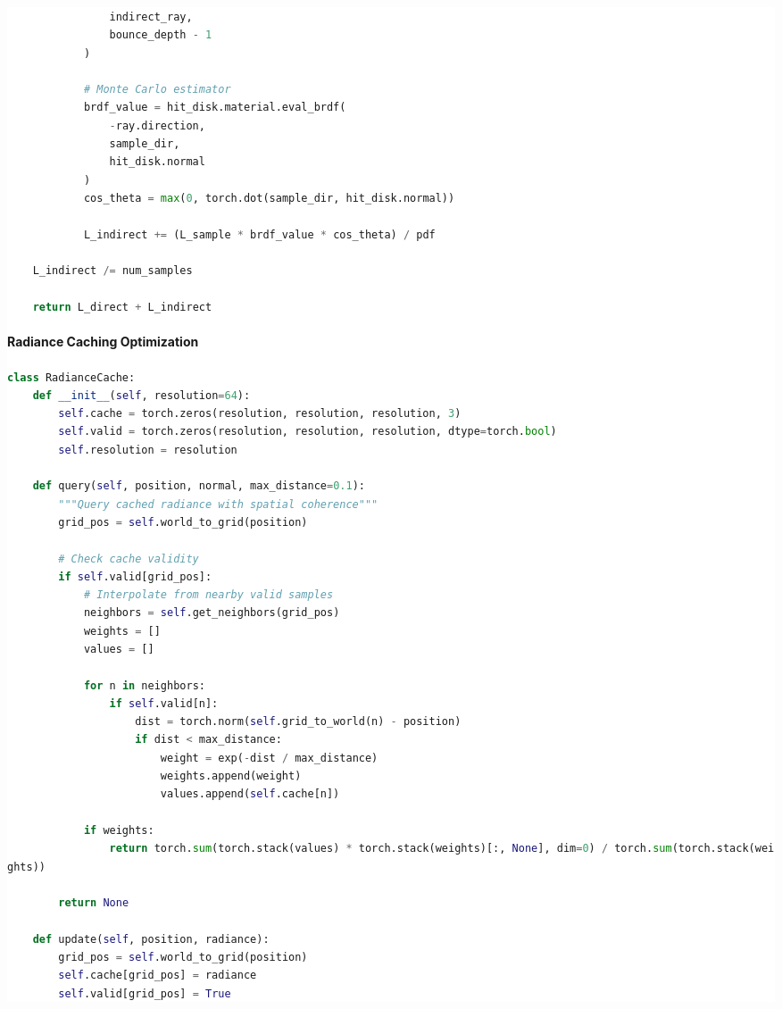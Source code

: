 ```python
                indirect_ray, 
                bounce_depth - 1
            )
            
            # Monte Carlo estimator
            brdf_value = hit_disk.material.eval_brdf(
                -ray.direction, 
                sample_dir, 
                hit_disk.normal
            )
            cos_theta = max(0, torch.dot(sample_dir, hit_disk.normal))
            
            L_indirect += (L_sample * brdf_value * cos_theta) / pdf
    
    L_indirect /= num_samples
    
    return L_direct + L_indirect
```

#### Radiance Caching Optimization
```python
class RadianceCache:
    def __init__(self, resolution=64):
        self.cache = torch.zeros(resolution, resolution, resolution, 3)
        self.valid = torch.zeros(resolution, resolution, resolution, dtype=torch.bool)
        self.resolution = resolution
    
    def query(self, position, normal, max_distance=0.1):
        """Query cached radiance with spatial coherence"""
        grid_pos = self.world_to_grid(position)
        
        # Check cache validity
        if self.valid[grid_pos]:
            # Interpolate from nearby valid samples
            neighbors = self.get_neighbors(grid_pos)
            weights = []
            values = []
            
            for n in neighbors:
                if self.valid[n]:
                    dist = torch.norm(self.grid_to_world(n) - position)
                    if dist < max_distance:
                        weight = exp(-dist / max_distance)
                        weights.append(weight)
                        values.append(self.cache[n])
            
            if weights:
                return torch.sum(torch.stack(values) * torch.stack(weights)[:, None], dim=0) / torch.sum(torch.stack(weights))
        
        return None
    
    def update(self, position, radiance):
        grid_pos = self.world_to_grid(position)
        self.cache[grid_pos] = radiance
        self.valid[grid_pos] = True
```
